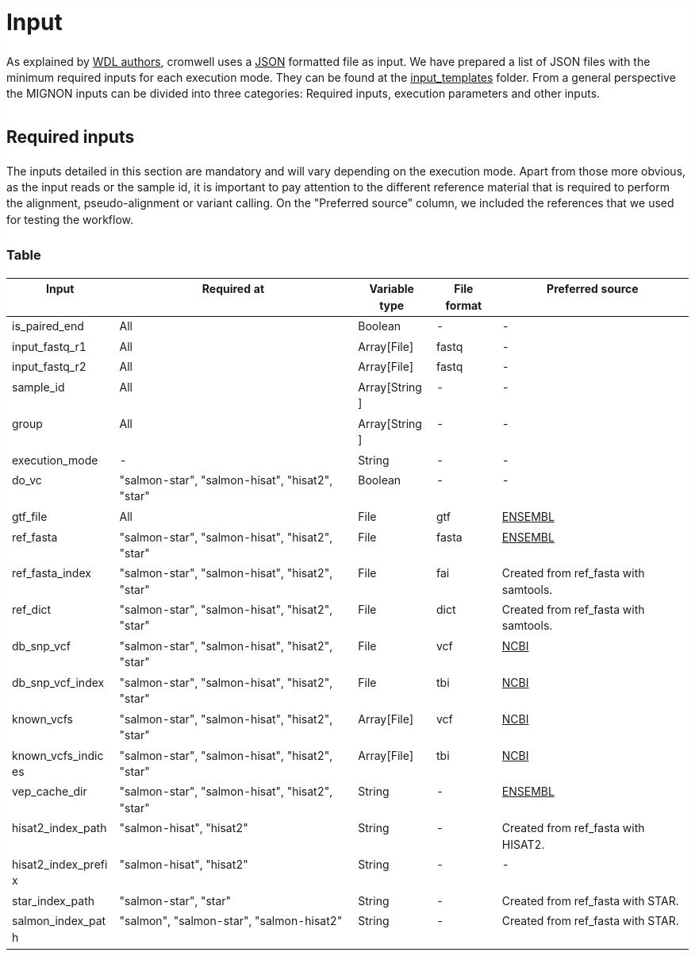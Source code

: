 # Input

As explained by [WDL authors](https://github.com/openwdl/wdl/blob/master/versions/development/SPEC.md#specifying-workflow-inputs-in-json), cromwell uses a [JSON](https://www.json.org/) formatted file as input. We have prepared a list of JSON files with the minimum required inputs for each execution mode. They can be found at the [input_templates](https://github.com/babelomics/MIGNON/input_templates/) folder. From a general perspective the MIGNON inputs can be divided into three categories: Required inputs, execution parameters and other inputs.

## Required inputs

The inputs detailed in this section are mandatory and will vary depending on the execution mode. Apart from those more obvious, as the input reads or the sample id, it is important to pay attention to the different reference material that is required to perform the alignment, pseudo-alignment or variant calling. On the "Preferred source" column, we included the references that we used for testing the workflow.

### Table

| Input               | Required at                                     | Variable type | File format | Preferred source                                                                                                      |
|---------------------|-------------------------------------------------|---------------|-------------|-----------------------------------------------------------------------------------------------------------------------|
| is_paired_end       | All                                             | Boolean       | -           | -                                                                                                                     |
| input_fastq_r1      | All                                             | Array[File]   | fastq       | -                                                                                                                     |
| input_fastq_r2      | All                                             | Array[File]   | fastq       | -                                                                                                                     |
| sample_id           | All                                             | Array[String] | -           | -                                                                                                                     |
| group               | All                                             | Array[String] | -           | -                                                                                                                     |
| execution_mode      | -                                               | String        | -           | -                                                                                                                     |
| do_vc               | "salmon-star", "salmon-hisat", "hisat2", "star" | Boolean       | -           | -                                                                                                                     |
| gtf_file            | All                                             | File          | gtf         | [ENSEMBL](ftp://ftp.ensembl.org/pub/release-99/gtf/homo_sapiens/Homo_sapiens.GRCh38.99.gtf.gz)                        |
| ref_fasta           | "salmon-star", "salmon-hisat", "hisat2", "star" | File          | fasta       | [ENSEMBL](ftp://ftp.ensembl.org/pub/release-99/fasta/homo_sapiens/dna/Homo_sapiens.GRCh38.dna.primary_assembly.fa.gz) |
| ref_fasta_index     | "salmon-star", "salmon-hisat", "hisat2", "star" | File          | fai         | Created from ref_fasta with samtools.                                                                                 |
| ref_dict            | "salmon-star", "salmon-hisat", "hisat2", "star" | File          | dict        | Created from ref_fasta with samtools.                                                                                 |
| db_snp_vcf          | "salmon-star", "salmon-hisat", "hisat2", "star" | File          | vcf         | [NCBI](https://ftp.ncbi.nih.gov/snp/organisms/human_9606_b150_GRCh38p7/VCF/All_20170710.vcf.gz)                       |
| db_snp_vcf_index    | "salmon-star", "salmon-hisat", "hisat2", "star" | File          | tbi         | [NCBI](https://ftp.ncbi.nih.gov/snp/organisms/human_9606_b150_GRCh38p7/VCF/00-common_all.vcf.gz.tbi)                  |
| known_vcfs          | "salmon-star", "salmon-hisat", "hisat2", "star" | Array[File]   | vcf         | [NCBI](https://ftp.ncbi.nih.gov/snp/organisms/human_9606_b150_GRCh38p7/VCF/All_20170710.vcf.gz)                       |
| known_vcfs_indices  | "salmon-star", "salmon-hisat", "hisat2", "star" | Array[File]   | tbi         | [NCBI](https://ftp.ncbi.nih.gov/snp/organisms/human_9606_b150_GRCh38p7/VCF/00-common_all.vcf.gz.tbi)                  |
| vep_cache_dir       | "salmon-star", "salmon-hisat", "hisat2", "star" | String        | -           | [ENSEMBL](ftp://ftp.ensembl.org/pub/release-99/variation/indexed_vep_cache/)                                          |
| hisat2_index_path   | "salmon-hisat", "hisat2"                        | String        | -           | Created from ref_fasta with HISAT2.                                                                                   |
| hisat2_index_prefix | "salmon-hisat", "hisat2"                        | String        | -           | -                                                                                                                     |
| star_index_path     | "salmon-star", "star"                           | String        | -           | Created from ref_fasta with STAR.                                                                                     |
| salmon_index_path   | "salmon", "salmon-star", "salmon-hisat2"        | String        | -           | Created from ref_fasta with STAR.                                                                                     |